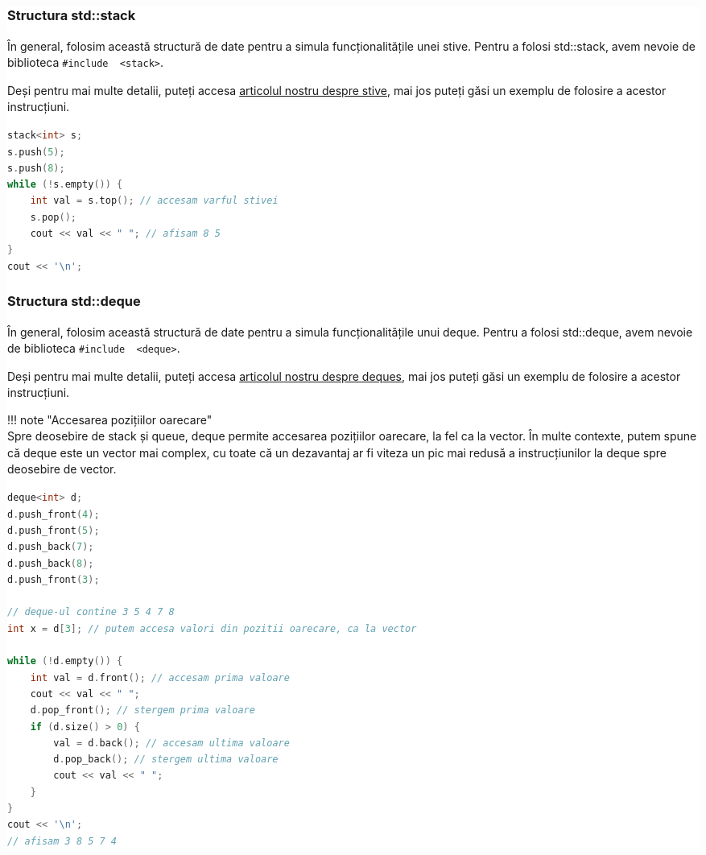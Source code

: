 ### Structura std::stack

În general, folosim această structură de date pentru a simula funcționalitățile unei stive. Pentru a folosi std::stack, avem nevoie de biblioteca ``#include  <stack>``.

Deși pentru mai multe detalii, puteți accesa [articolul nostru despre stive](https://edu.roalgo.ro/mediu/stack/), mai jos puteți găsi un exemplu de folosire a acestor instrucțiuni.

```cpp
stack<int> s;
s.push(5);
s.push(8);
while (!s.empty()) {
    int val = s.top(); // accesam varful stivei
    s.pop();
    cout << val << " "; // afisam 8 5
}
cout << '\n';
```

### Structura std::deque

În general, folosim această structură de date pentru a simula funcționalitățile unui deque. Pentru a folosi std::deque, avem nevoie de biblioteca ``#include  <deque>``.

Deși pentru mai multe detalii, puteți accesa [articolul nostru despre deques](https://edu.roalgo.ro/mediu/deque/), mai jos puteți găsi un exemplu de folosire a acestor instrucțiuni.

!!! note "Accesarea pozițiilor oarecare"    
    Spre deosebire de stack și queue, deque permite accesarea pozițiilor oarecare, la fel ca la vector. În multe contexte, putem spune că deque este un vector mai complex, cu toate că un dezavantaj ar fi viteza un pic mai redusă a instrucțiunilor la deque spre deosebire de vector.

```cpp
deque<int> d;
d.push_front(4);
d.push_front(5);
d.push_back(7);
d.push_back(8);
d.push_front(3);

// deque-ul contine 3 5 4 7 8
int x = d[3]; // putem accesa valori din pozitii oarecare, ca la vector

while (!d.empty()) {
    int val = d.front(); // accesam prima valoare
    cout << val << " ";
    d.pop_front(); // stergem prima valoare
    if (d.size() > 0) {
        val = d.back(); // accesam ultima valoare
        d.pop_back(); // stergem ultima valoare
        cout << val << " ";
    }
}
cout << '\n';
// afisam 3 8 5 7 4
```
